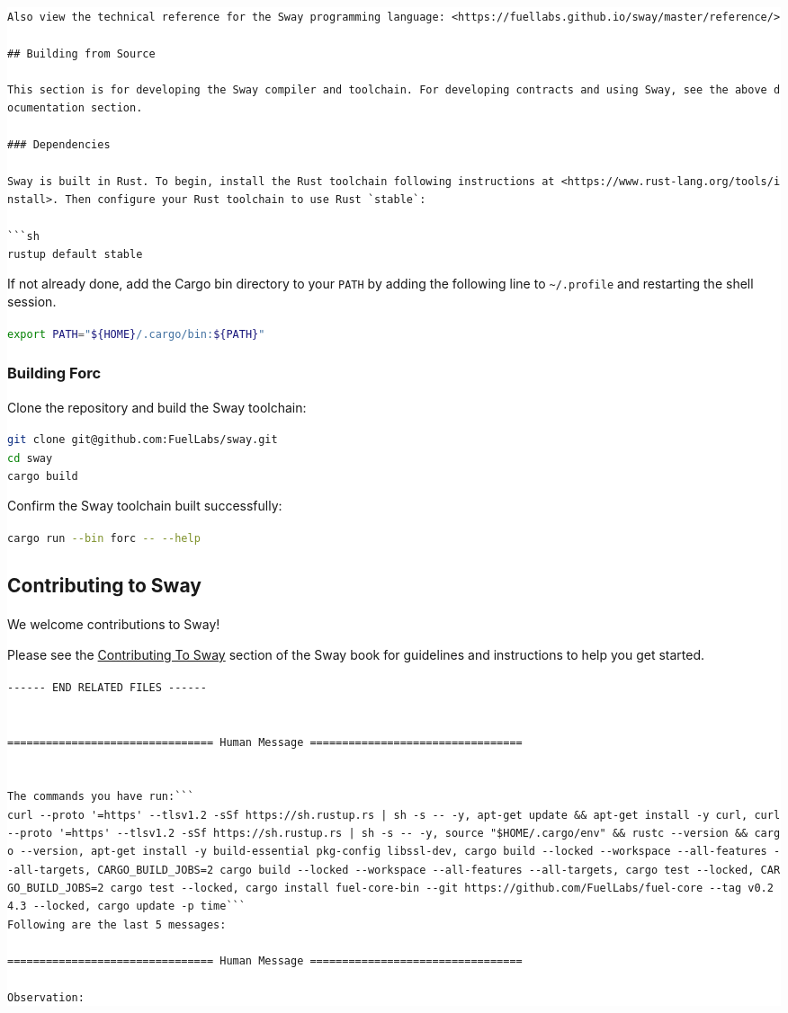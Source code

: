 ```
Also view the technical reference for the Sway programming language: <https://fuellabs.github.io/sway/master/reference/>

## Building from Source

This section is for developing the Sway compiler and toolchain. For developing contracts and using Sway, see the above documentation section.

### Dependencies

Sway is built in Rust. To begin, install the Rust toolchain following instructions at <https://www.rust-lang.org/tools/install>. Then configure your Rust toolchain to use Rust `stable`:

```sh
rustup default stable
```

If not already done, add the Cargo bin directory to your `PATH` by adding the following line to `~/.profile` and restarting the shell session.

```sh
export PATH="${HOME}/.cargo/bin:${PATH}"
```

### Building Forc

Clone the repository and build the Sway toolchain:

```sh
git clone git@github.com:FuelLabs/sway.git
cd sway
cargo build
```

Confirm the Sway toolchain built successfully:

```sh
cargo run --bin forc -- --help
```

## Contributing to Sway

We welcome contributions to Sway!

Please see the [Contributing To Sway](https://fuellabs.github.io/sway/master/book/reference/contributing_to_sway.html) section of the Sway book for guidelines and instructions to help you get started.

```
------ END RELATED FILES ------


================================ Human Message =================================


The commands you have run:```
curl --proto '=https' --tlsv1.2 -sSf https://sh.rustup.rs | sh -s -- -y, apt-get update && apt-get install -y curl, curl --proto '=https' --tlsv1.2 -sSf https://sh.rustup.rs | sh -s -- -y, source "$HOME/.cargo/env" && rustc --version && cargo --version, apt-get install -y build-essential pkg-config libssl-dev, cargo build --locked --workspace --all-features --all-targets, CARGO_BUILD_JOBS=2 cargo build --locked --workspace --all-features --all-targets, cargo test --locked, CARGO_BUILD_JOBS=2 cargo test --locked, cargo install fuel-core-bin --git https://github.com/FuelLabs/fuel-core --tag v0.24.3 --locked, cargo update -p time```
Following are the last 5 messages:

================================ Human Message =================================

Observation:
```